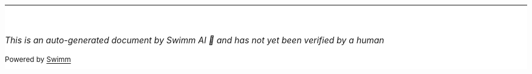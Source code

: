 ```c++
```

---

</SwmSnippet>

&nbsp;

_This is an auto-generated document by Swimm AI 🌊 and has not yet been verified by a human_

<SwmMeta version="3.0.0" repo-id="Z2l0aHViJTNBJTNBbWF5YS11c2QlM0ElM0FnaWxhZG5hdm90" repo-name="maya-usd"><sup>Powered by [Swimm](/)</sup></SwmMeta>

